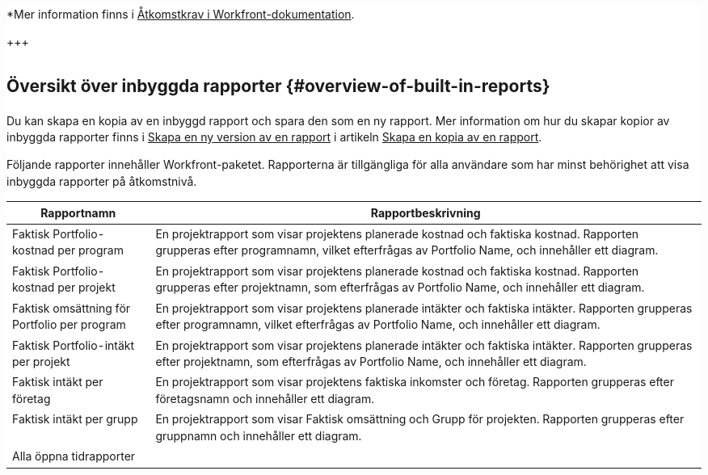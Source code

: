   </tr> 
 </tbody> 
</table>

*Mer information finns i [Åtkomstkrav i Workfront-dokumentation](/help/quicksilver/administration-and-setup/add-users/access-levels-and-object-permissions/access-level-requirements-in-documentation.md).

+++

## Översikt över inbyggda rapporter {#overview-of-built-in-reports}

Du kan skapa en kopia av en inbyggd rapport och spara den som en ny rapport. Mer information om hur du skapar kopior av inbyggda rapporter finns i [Skapa en ny version av en rapport](/help/quicksilver/reports-and-dashboards/reports/creating-and-managing-reports/create-copy-report.md#create-a-new-version-of-a-report) i artikeln [Skapa en kopia av en rapport](/help/quicksilver/reports-and-dashboards/reports/creating-and-managing-reports/create-copy-report.md).

Följande rapporter innehåller Workfront-paketet. Rapporterna är tillgängliga för alla användare som har minst behörighet att visa inbyggda rapporter på åtkomstnivå.

<table style="table-layout:auto"> 
 <col> 
 <col> 
 <thead> 
  <tr> 
   <th><strong>Rapportnamn</strong> </th> 
   <th><strong>Rapportbeskrivning</strong> </th> 
  </tr> 
 </thead> 
 <tbody> 
  <tr> 
   <td>Faktisk Portfolio-kostnad per program</td> 
   <td>En projektrapport som visar projektens planerade kostnad och faktiska kostnad. Rapporten grupperas efter programnamn, vilket efterfrågas av Portfolio Name, och innehåller ett diagram.</td> 
  </tr> 
  <tr> 
   <td>Faktisk Portfolio-kostnad per projekt</td> 
   <td>En projektrapport som visar projektens planerade kostnad och faktiska kostnad. Rapporten grupperas efter projektnamn, som efterfrågas av Portfolio Name, och innehåller ett diagram.</td> 
  </tr> 
  <tr> 
   <td>Faktisk omsättning för Portfolio per program</td> 
   <td>En projektrapport som visar projektens planerade intäkter och faktiska intäkter. Rapporten grupperas efter programnamn, vilket efterfrågas av Portfolio Name, och innehåller ett diagram.</td> 
  </tr> 
  <tr> 
   <td>Faktisk Portfolio-intäkt per projekt</td> 
   <td>En projektrapport som visar projektens planerade intäkter och faktiska intäkter. Rapporten grupperas efter projektnamn, som efterfrågas av Portfolio Name, och innehåller ett diagram.</td> 
  </tr> 
  <tr> 
   <td>Faktisk intäkt per företag</td> 
   <td>En projektrapport som visar projektens faktiska inkomster och företag. Rapporten grupperas efter företagsnamn och innehåller ett diagram.</td> 
  </tr> 
  <tr> 
   <td>Faktisk intäkt per grupp</td> 
   <td>En projektrapport som visar Faktisk omsättning och Grupp för projekten. Rapporten grupperas efter gruppnamn och innehåller ett diagram.</td> 
  </tr> 
  <tr> 
   <td>Alla öppna tidrapporter</td> 